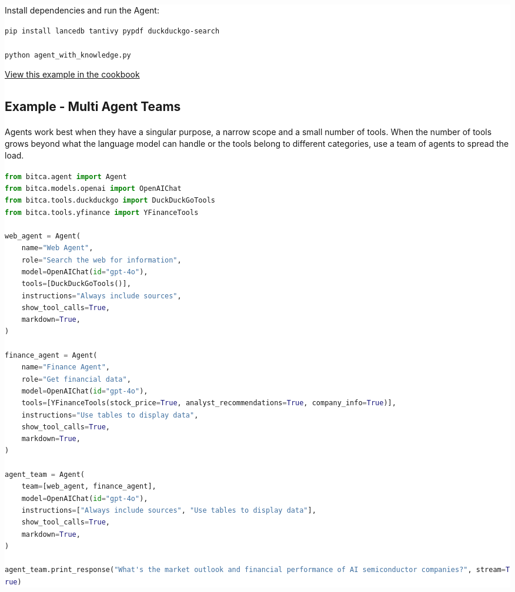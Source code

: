Install dependencies and run the Agent:

```shell
pip install lancedb tantivy pypdf duckduckgo-search

python agent_with_knowledge.py
```

[View this example in the cookbook](./cookbook/getting_started/03_agent_with_knowledge.py)

## Example - Multi Agent Teams

Agents work best when they have a singular purpose, a narrow scope and a small number of tools. When the number of tools grows beyond what the language model can handle or the tools belong to different categories, use a team of agents to spread the load.

```python
from bitca.agent import Agent
from bitca.models.openai import OpenAIChat
from bitca.tools.duckduckgo import DuckDuckGoTools
from bitca.tools.yfinance import YFinanceTools

web_agent = Agent(
    name="Web Agent",
    role="Search the web for information",
    model=OpenAIChat(id="gpt-4o"),
    tools=[DuckDuckGoTools()],
    instructions="Always include sources",
    show_tool_calls=True,
    markdown=True,
)

finance_agent = Agent(
    name="Finance Agent",
    role="Get financial data",
    model=OpenAIChat(id="gpt-4o"),
    tools=[YFinanceTools(stock_price=True, analyst_recommendations=True, company_info=True)],
    instructions="Use tables to display data",
    show_tool_calls=True,
    markdown=True,
)

agent_team = Agent(
    team=[web_agent, finance_agent],
    model=OpenAIChat(id="gpt-4o"),
    instructions=["Always include sources", "Use tables to display data"],
    show_tool_calls=True,
    markdown=True,
)

agent_team.print_response("What's the market outlook and financial performance of AI semiconductor companies?", stream=True)
```
